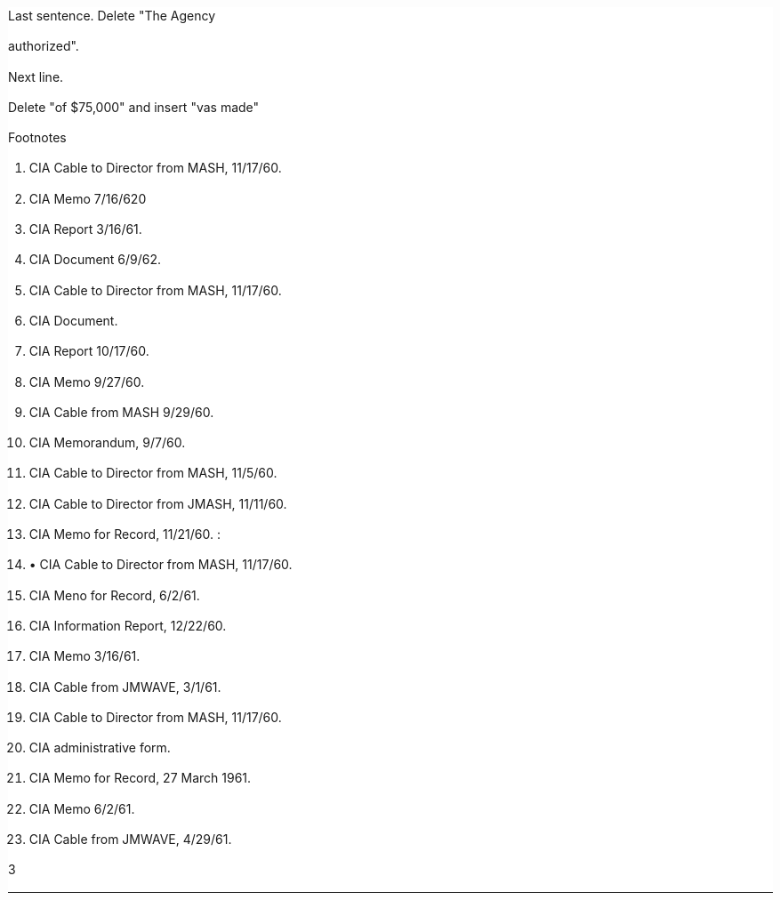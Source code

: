 Last sentence. Delete "The Agency

authorized".

Next line.

Delete "of $75,000" and insert "vas made"

Footnotes

1. CIA Cable to Director from MASH, 11/17/60.

8. CIA Memo 7/16/620

9. CIA Report 3/16/61.

12. CIA Document 6/9/62.

13. CIA Cable to Director from MASH, 11/17/60.

15. CIA Document.

21. CIA Report 10/17/60.

22. CIA Memo 9/27/60.

23. CIA Cable from MASH 9/29/60.

24. CIA Memorandum, 9/7/60.

26. CIA Cable to Director from MASH, 11/5/60.

27. CIA Cable to Director from JMASH, 11/11/60.

28. CIA Memo for Record, 11/21/60. :

29. • CIA Cable to Director from MASH, 11/17/60.

30. CIA Meno for Record, 6/2/61.

31. CIA Information Report, 12/22/60.

32. CIA Memo 3/16/61.

33. CIA Cable from JMWAVE, 3/1/61.

34. CIA Cable to Director from MASH, 11/17/60.

36. CIA administrative form.

38. CIA Memo for Record, 27 March 1961.

43. CIA Memo 6/2/61.

44. CIA Cable from JMWAVE, 4/29/61.

3

---

